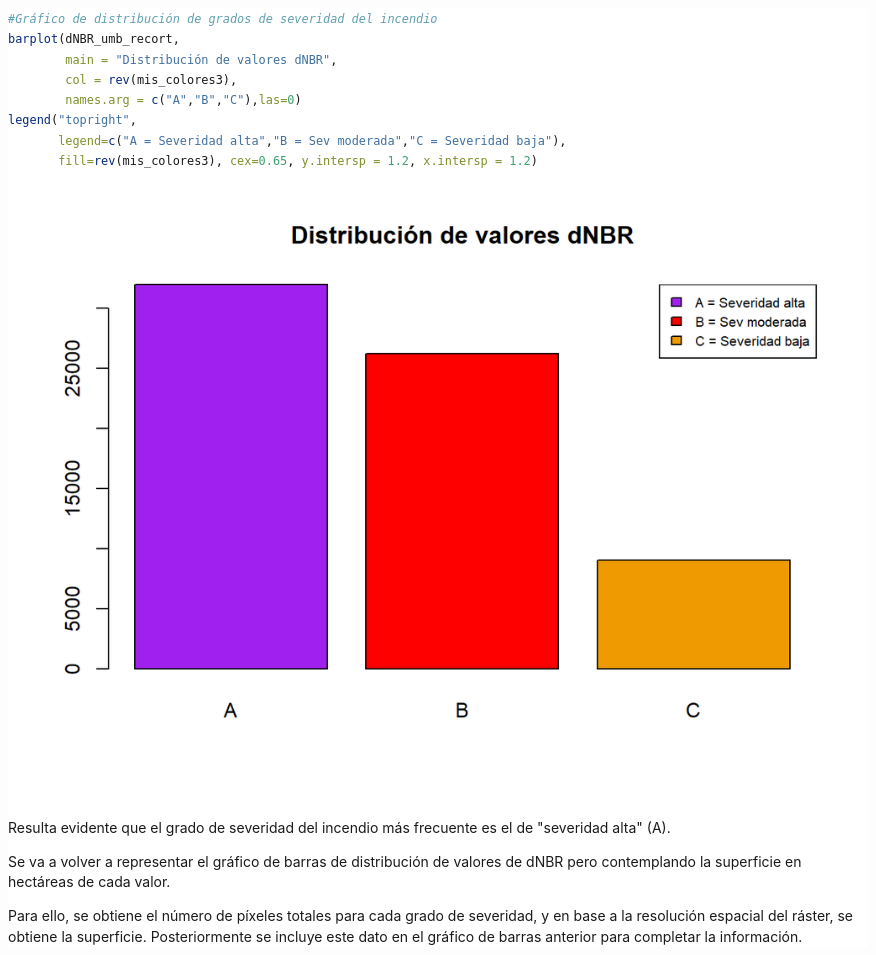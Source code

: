 ```r
#Gráfico de distribución de grados de severidad del incendio
barplot(dNBR_umb_recort,
        main = "Distribución de valores dNBR",
        col = rev(mis_colores3),
        names.arg = c("A","B","C"),las=0)
legend("topright",
       legend=c("A = Severidad alta","B = Sev moderada","C = Severidad baja"),
       fill=rev(mis_colores3), cex=0.65, y.intersp = 1.2, x.intersp = 1.2)
```

![](./Auxiliares/Perimetro_barplot.png) 

Resulta evidente que el grado de severidad del incendio más frecuente es el de "severidad alta" (A).

Se va a volver a representar el gráfico de barras de distribución de valores de dNBR pero contemplando la superficie en hectáreas de cada valor. 

Para ello, se obtiene el número de píxeles totales para cada grado de severidad, y en base a la resolución espacial del ráster, se obtiene la superficie. Posteriormente se incluye este dato en el gráfico de barras anterior para completar la información.
